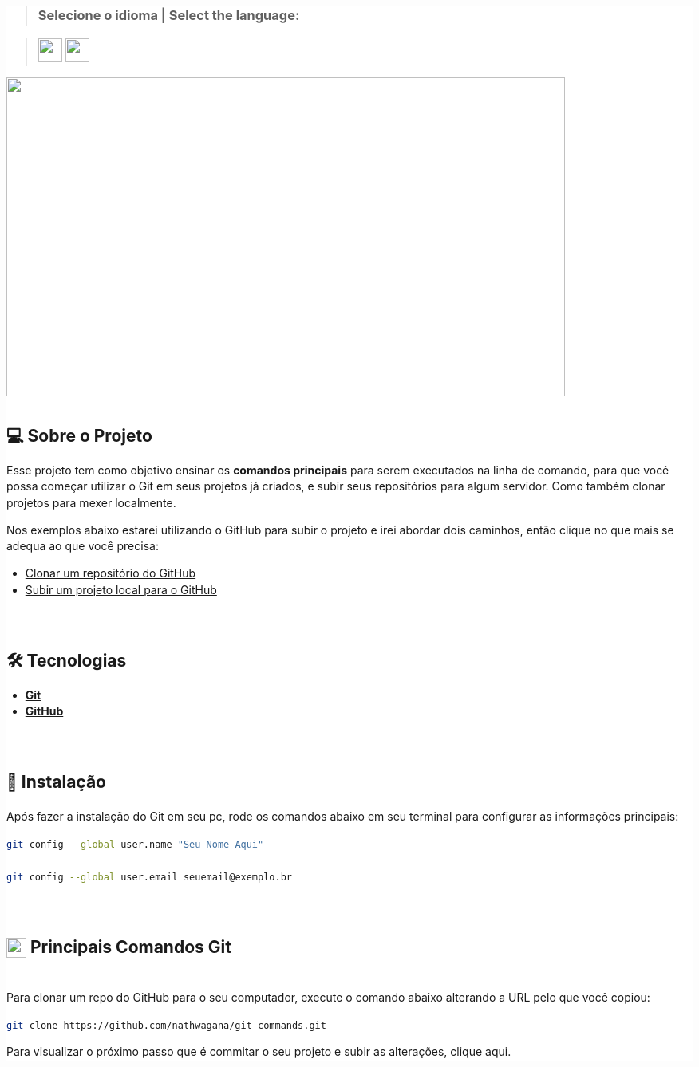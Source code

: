 >### Selecione o idioma | Select the language:

>[<img width="30" height="30" src="https://images.emojiterra.com/twitter/512px/1f1e7-1f1f7.png"></img>](#português)  [<img width="30" height="30" src="https://images.emojiterra.com/twitter/512px/1f1fa-1f1f8.png"></img>](#inglês) 

<img width="700" height="400" src="https://media0.giphy.com/media/cFkiFMDg3iFoI/giphy.gif"></img>


<a name="português"></a>
## 💻 Sobre o Projeto

Esse projeto tem como objetivo ensinar os **comandos principais** para serem executados na linha de comando, para que você possa começar utilizar o Git em seus projetos já criados, e subir seus repositórios para algum servidor. Como também clonar projetos para mexer localmente.

Nos exemplos abaixo estarei utilizando o GitHub para subir o projeto e irei abordar dois caminhos, então clique no que mais se adequa ao que você precisa:

- [Clonar um repositório do GitHub](#clonar)
- [Subir um projeto local para o GitHub](#subir)

</br>

## 🛠 Tecnologias

- **[Git](https://git-scm.com/)**
- **[GitHub](https://github.com/)**

</br>

## 📀 Instalação

Após fazer a instalação do Git em seu pc, rode os comandos abaixo em seu terminal para configurar as informações principais:

```sh
git config --global user.name "Seu Nome Aqui"

git config --global user.email seuemail@exemplo.br
```

</br>


## <img width="25" height="25" align="center" src="https://upload.wikimedia.org/wikipedia/commons/thumb/3/3f/Git_icon.svg/1024px-Git_icon.svg.png"></img> Principais Comandos Git 
</br>
<a name="clonar"></a>
Para clonar um repo do GitHub para o seu computador, execute o comando abaixo alterando a URL pelo que você copiou:

```sh
git clone https://github.com/nathwagana/git-commands.git
```
Para visualizar o próximo passo que é commitar o seu projeto e subir as alterações, clique [aqui](#aqui).
